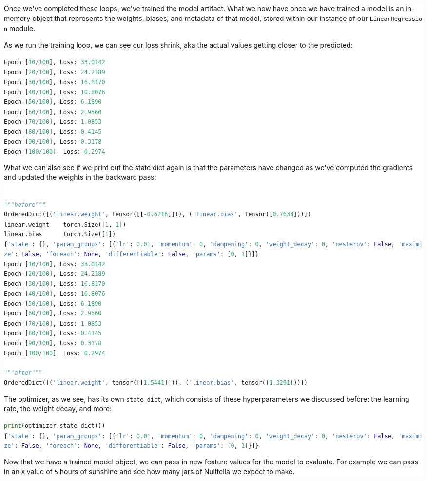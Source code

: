 Once we've completed these loops, we've trained the model artifact. What we now have once we have trained a model is an in-memory object that represents the weights, biases, and metadata of that model, stored within our instance of our `LinearRegression` module. 

As we run the training loop, we can see our loss shrink, aka the actual values getting closer to the predicted:

```python
Epoch [10/100], Loss: 33.0142
Epoch [20/100], Loss: 24.2189
Epoch [30/100], Loss: 16.8170
Epoch [40/100], Loss: 10.8076
Epoch [50/100], Loss: 6.1890
Epoch [60/100], Loss: 2.9560
Epoch [70/100], Loss: 1.0853
Epoch [80/100], Loss: 0.4145
Epoch [90/100], Loss: 0.3178
Epoch [100/100], Loss: 0.2974
```

What we can also see if we print out the state dict again is that the parameters have changed as we've computed the gradients and updated the weights in the backward pass: 

```python

"""before"""
OrderedDict([('linear.weight', tensor([[-0.6216]])), ('linear.bias', tensor([0.7633]))])
linear.weight    torch.Size([1, 1])
linear.bias      torch.Size([1])
{'state': {}, 'param_groups': [{'lr': 0.01, 'momentum': 0, 'dampening': 0, 'weight_decay': 0, 'nesterov': False, 'maximize': False, 'foreach': None, 'differentiable': False, 'params': [0, 1]}]}
Epoch [10/100], Loss: 33.0142
Epoch [20/100], Loss: 24.2189
Epoch [30/100], Loss: 16.8170
Epoch [40/100], Loss: 10.8076
Epoch [50/100], Loss: 6.1890
Epoch [60/100], Loss: 2.9560
Epoch [70/100], Loss: 1.0853
Epoch [80/100], Loss: 0.4145
Epoch [90/100], Loss: 0.3178
Epoch [100/100], Loss: 0.2974

"""after"""
OrderedDict([('linear.weight', tensor([[1.5441]])), ('linear.bias', tensor([1.3291]))])
```
The optimizer, as we see, has its own `state_dict`, which consists of these hyperparameters we discussed before: the learning rate, the weight decay, and more:

```python
print(optimizer.state_dict())
{'state': {}, 'param_groups': [{'lr': 0.01, 'momentum': 0, 'dampening': 0, 'weight_decay': 0, 'nesterov': False, 'maximize': False, 'foreach': None, 'differentiable': False, 'params': [0, 1]}]}
```

Now that we have a trained model object, we can pass in new feature values for the model to evaluate.  For example we can pass in an `X` value of `5` hours of sunshine and see how many jars of Nulltella we expect to make. 
